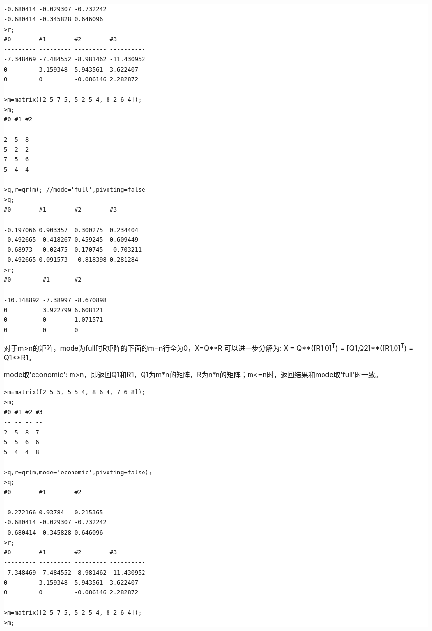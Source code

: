 ```
-0.680414 -0.029307 -0.732242
-0.680414 -0.345828 0.646096 
>r;
#0        #1        #2        #3        
--------- --------- --------- ----------
-7.348469 -7.484552 -8.981462 -11.430952
0         3.159348  5.943561  3.622407  
0         0         -0.086146 2.282872

>m=matrix([2 5 7 5, 5 2 5 4, 8 2 6 4]);
>m;
#0 #1 #2
-- -- --
2  5  8 
5  2  2 
7  5  6 
5  4  4  

>q,r=qr(m); //mode='full',pivoting=false
>q;
#0        #1        #2        #3       
--------- --------- --------- ---------
-0.197066 0.903357  0.300275  0.234404 
-0.492665 -0.418267 0.459245  0.609449 
-0.68973  -0.02475  0.170745  -0.703211
-0.492665 0.091573  -0.818398 0.281284 
>r;
#0         #1       #2       
---------- -------- ---------
-10.148892 -7.38997 -8.670898
0          3.922799 6.608121 
0          0        1.071571 
0          0        0  
```

对于m>n的矩阵，mode为full时R矩阵的下面的m−n行全为0，X=Q\*\*R 可以进一步分解为:
X = Q\*\*([R1,0]<sup>T</sup>) = [Q1,Q2]\*\*([R1,0]<sup>T</sup>) = Q1**R1。

mode取'economic': m>n，即返回Q1和R1，Q1为m\*n的矩阵，R为n\*n的矩阵；m<=n时，返回结果和mode取'full'时一致。
```
>m=matrix([2 5 5, 5 5 4, 8 6 4, 7 6 8]);
>m;
#0 #1 #2 #3
-- -- -- --
2  5  8  7 
5  5  6  6 
5  4  4  8 

>q,r=qr(m,mode='economic',pivoting=false);
>q;
#0        #1        #2       
--------- --------- ---------
-0.272166 0.93784   0.215365 
-0.680414 -0.029307 -0.732242
-0.680414 -0.345828 0.646096 
>r;
#0        #1        #2        #3        
--------- --------- --------- ----------
-7.348469 -7.484552 -8.981462 -11.430952
0         3.159348  5.943561  3.622407  
0         0         -0.086146 2.282872
  
>m=matrix([2 5 7 5, 5 2 5 4, 8 2 6 4]);
>m;
```